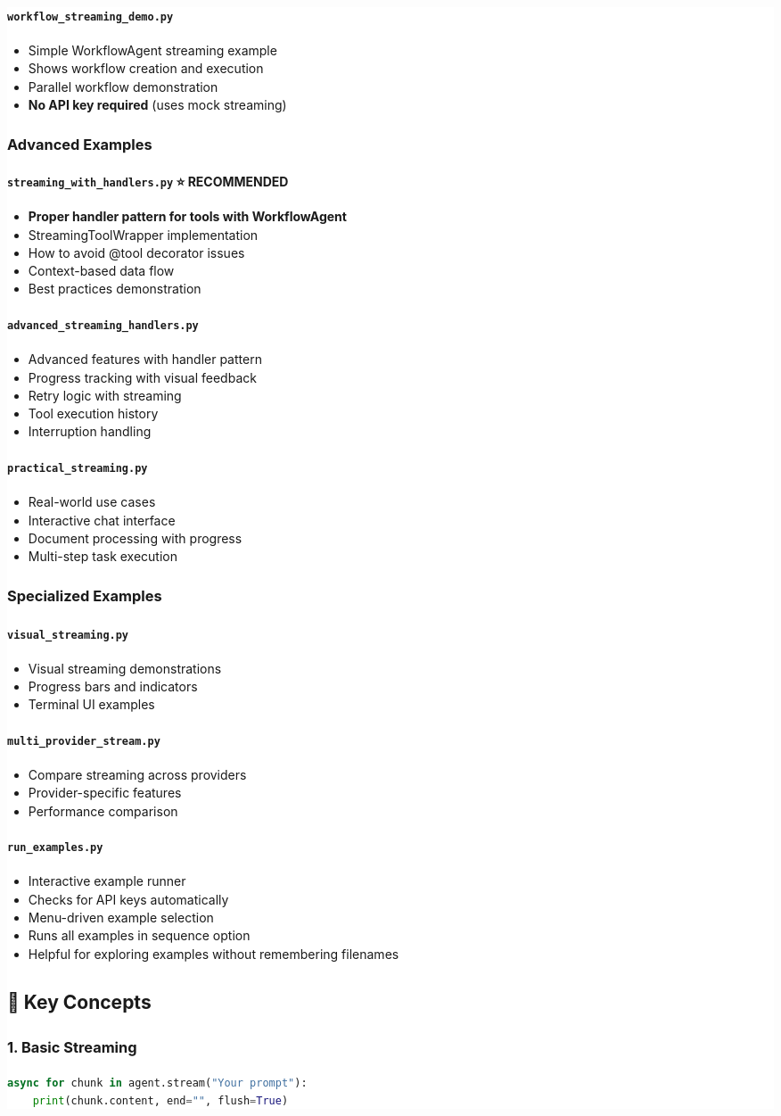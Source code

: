 #### `workflow_streaming_demo.py`
- Simple WorkflowAgent streaming example
- Shows workflow creation and execution
- Parallel workflow demonstration
- **No API key required** (uses mock streaming)

### Advanced Examples

#### `streaming_with_handlers.py` ⭐ **RECOMMENDED**
- **Proper handler pattern for tools with WorkflowAgent**
- StreamingToolWrapper implementation
- How to avoid @tool decorator issues
- Context-based data flow
- Best practices demonstration

#### `advanced_streaming_handlers.py`
- Advanced features with handler pattern
- Progress tracking with visual feedback
- Retry logic with streaming
- Tool execution history
- Interruption handling

#### `practical_streaming.py`
- Real-world use cases
- Interactive chat interface
- Document processing with progress
- Multi-step task execution

### Specialized Examples

#### `visual_streaming.py`
- Visual streaming demonstrations
- Progress bars and indicators
- Terminal UI examples

#### `multi_provider_stream.py`
- Compare streaming across providers
- Provider-specific features
- Performance comparison

#### `run_examples.py`
- Interactive example runner
- Checks for API keys automatically
- Menu-driven example selection
- Runs all examples in sequence option
- Helpful for exploring examples without remembering filenames

## 🔑 Key Concepts

### 1. Basic Streaming
```python
async for chunk in agent.stream("Your prompt"):
    print(chunk.content, end="", flush=True)
```
